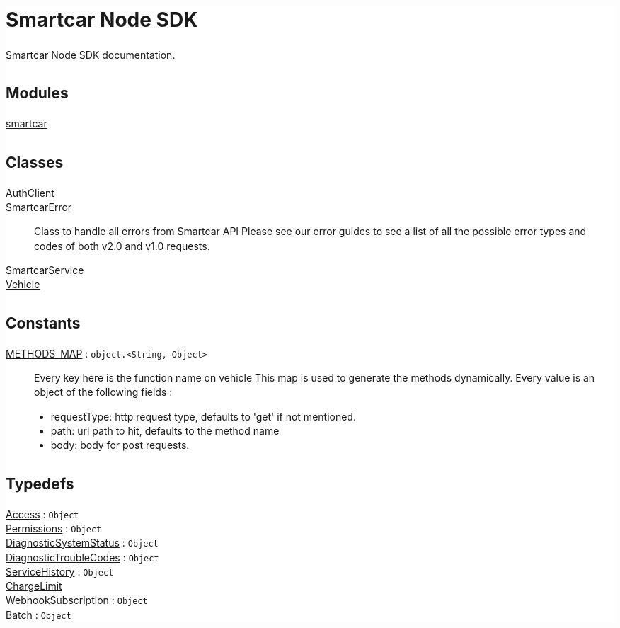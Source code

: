 # Smartcar Node SDK

Smartcar Node SDK documentation.


## Modules

<dl>
<dt><a href="#module_smartcar">smartcar</a></dt>
<dd></dd>
</dl>

## Classes

<dl>
<dt><a href="#AuthClient">AuthClient</a></dt>
<dd></dd>
<dt><a href="#SmartcarError">SmartcarError</a></dt>
<dd><p>Class to handle all errors from Smartcar API
Please see our <a href="https://smartcar.com/docs">error guides</a> to see a list
of all the possible error types and codes of both v2.0 and v1.0 requests.</p>
</dd>
<dt><a href="#SmartcarService">SmartcarService</a></dt>
<dd></dd>
<dt><a href="#Vehicle">Vehicle</a></dt>
<dd></dd>
</dl>

## Constants

<dl>
<dt><a href="#METHODS_MAP">METHODS_MAP</a> : <code>object.&lt;String, Object&gt;</code></dt>
<dd><p>Every key here is the function name on vehicle
This map is used to generate the methods dynamically. Every value is an object of
the following fields :</p>
<ul>
<li>requestType: http request type, defaults to &#39;get&#39; if not mentioned.</li>
<li>path: url path to hit, defaults to the method name</li>
<li>body: body for post requests.</li>
</ul>
</dd>
</dl>

## Typedefs

<dl>
<dt><a href="#Access">Access</a> : <code>Object</code></dt>
<dd></dd>
<dt><a href="#Permissions">Permissions</a> : <code>Object</code></dt>
<dd></dd>
<dt><a href="#DiagnosticSystemStatus">DiagnosticSystemStatus</a> : <code>Object</code></dt>
<dd></dd>
<dt><a href="#DiagnosticTroubleCodes">DiagnosticTroubleCodes</a> : <code>Object</code></dt>
<dd></dd>
<dt><a href="#ServiceHistory">ServiceHistory</a> : <code>Object</code></dt>
<dd></dd>
<dt><a href="#ChargeLimit">ChargeLimit</a></dt>
<dd></dd>
<dt><a href="#WebhookSubscription">WebhookSubscription</a> : <code>Object</code></dt>
<dd></dd>
<dt><a href="#Batch">Batch</a> : <code>Object</code></dt>
<dd></dd>